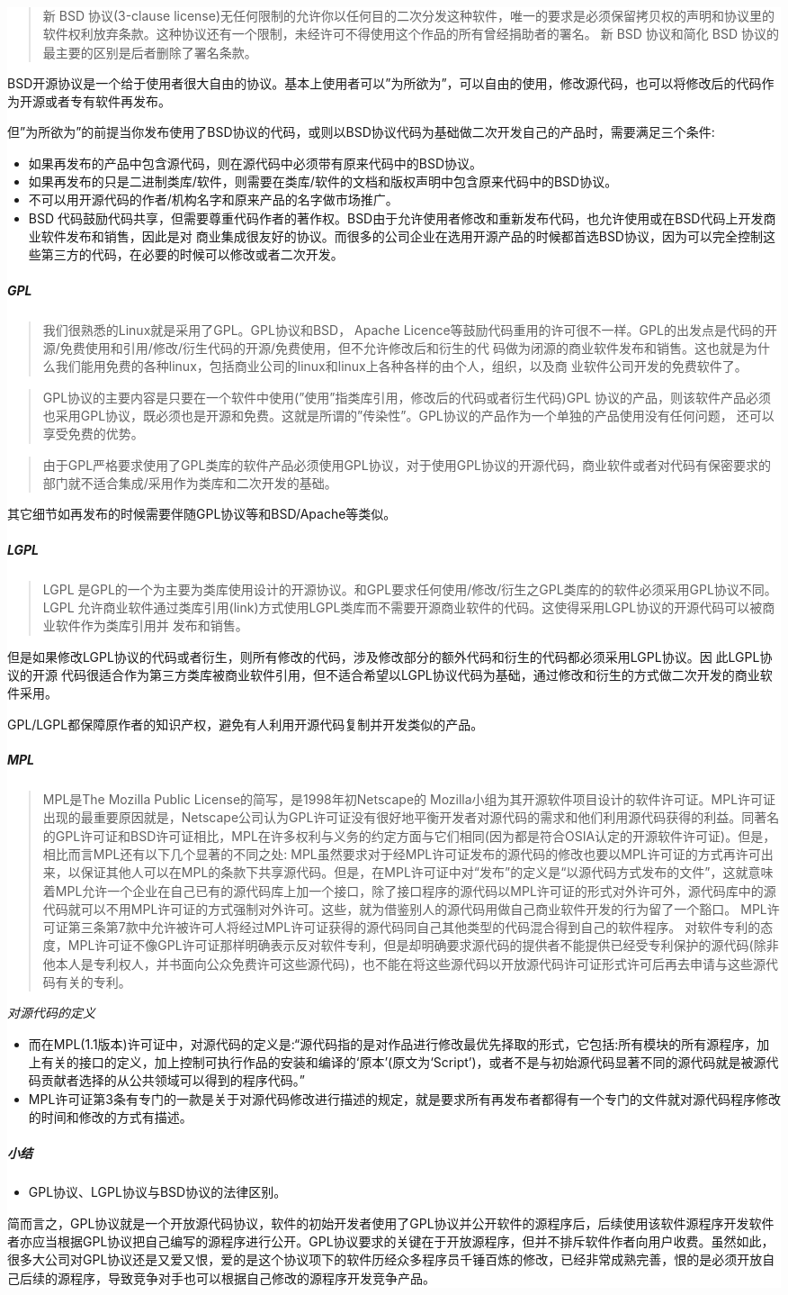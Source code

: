 > 新 BSD 协议(3-clause license)无任何限制的允许你以任何目的二次分发这种软件，唯一的要求是必须保留拷贝权的声明和协议里的软件权利放弃条款。这种协议还有一个限制，未经许可不得使用这个作品的所有曾经捐助者的署名。 新 BSD 协议和简化 BSD 协议的最主要的区别是后者删除了署名条款。

BSD开源协议是一个给于使用者很大自由的协议。基本上使用者可以”为所欲为”，可以自由的使用，修改源代码，也可以将修改后的代码作为开源或者专有软件再发布。

但”为所欲为”的前提当你发布使用了BSD协议的代码，或则以BSD协议代码为基础做二次开发自己的产品时，需要满足三个条件:

- 如果再发布的产品中包含源代码，则在源代码中必须带有原来代码中的BSD协议。
- 如果再发布的只是二进制类库/软件，则需要在类库/软件的文档和版权声明中包含原来代码中的BSD协议。
- 不可以用开源代码的作者/机构名字和原来产品的名字做市场推广。
- BSD 代码鼓励代码共享，但需要尊重代码作者的著作权。BSD由于允许使用者修改和重新发布代码，也允许使用或在BSD代码上开发商业软件发布和销售，因此是对 商业集成很友好的协议。而很多的公司企业在选用开源产品的时候都首选BSD协议，因为可以完全控制这些第三方的代码，在必要的时候可以修改或者二次开发。

##### <span id="t224">GPL</span>


> 我们很熟悉的Linux就是采用了GPL。GPL协议和BSD， Apache Licence等鼓励代码重用的许可很不一样。GPL的出发点是代码的开源/免费使用和引用/修改/衍生代码的开源/免费使用，但不允许修改后和衍生的代 码做为闭源的商业软件发布和销售。这也就是为什么我们能用免费的各种linux，包括商业公司的linux和linux上各种各样的由个人，组织，以及商 业软件公司开发的免费软件了。

> GPL协议的主要内容是只要在一个软件中使用(”使用”指类库引用，修改后的代码或者衍生代码)GPL 协议的产品，则该软件产品必须也采用GPL协议，既必须也是开源和免费。这就是所谓的”传染性”。GPL协议的产品作为一个单独的产品使用没有任何问题， 还可以享受免费的优势。

> 由于GPL严格要求使用了GPL类库的软件产品必须使用GPL协议，对于使用GPL协议的开源代码，商业软件或者对代码有保密要求的部门就不适合集成/采用作为类库和二次开发的基础。

其它细节如再发布的时候需要伴随GPL协议等和BSD/Apache等类似。

##### <span id="t225">LGPL</span>

> LGPL 是GPL的一个为主要为类库使用设计的开源协议。和GPL要求任何使用/修改/衍生之GPL类库的的软件必须采用GPL协议不同。LGPL 允许商业软件通过类库引用(link)方式使用LGPL类库而不需要开源商业软件的代码。这使得采用LGPL协议的开源代码可以被商业软件作为类库引用并 发布和销售。

但是如果修改LGPL协议的代码或者衍生，则所有修改的代码，涉及修改部分的额外代码和衍生的代码都必须采用LGPL协议。因 此LGPL协议的开源 代码很适合作为第三方类库被商业软件引用，但不适合希望以LGPL协议代码为基础，通过修改和衍生的方式做二次开发的商业软件采用。

GPL/LGPL都保障原作者的知识产权，避免有人利用开源代码复制并开发类似的产品。

##### <span id="t226">MPL</span>

> MPL是The Mozilla Public License的简写，是1998年初Netscape的 Mozilla小组为其开源软件项目设计的软件许可证。MPL许可证出现的最重要原因就是，Netscape公司认为GPL许可证没有很好地平衡开发者对源代码的需求和他们利用源代码获得的利益。同著名的GPL许可证和BSD许可证相比，MPL在许多权利与义务的约定方面与它们相同(因为都是符合OSIA认定的开源软件许可证)。但是，相比而言MPL还有以下几个显著的不同之处: MPL虽然要求对于经MPL许可证发布的源代码的修改也要以MPL许可证的方式再许可出来，以保证其他人可以在MPL的条款下共享源代码。但是，在MPL许可证中对“发布”的定义是“以源代码方式发布的文件”，这就意味着MPL允许一个企业在自己已有的源代码库上加一个接口，除了接口程序的源代码以MPL许可证的形式对外许可外，源代码库中的源代码就可以不用MPL许可证的方式强制对外许可。这些，就为借鉴别人的源代码用做自己商业软件开发的行为留了一个豁口。 MPL许可证第三条第7款中允许被许可人将经过MPL许可证获得的源代码同自己其他类型的代码混合得到自己的软件程序。 对软件专利的态度，MPL许可证不像GPL许可证那样明确表示反对软件专利，但是却明确要求源代码的提供者不能提供已经受专利保护的源代码(除非他本人是专利权人，并书面向公众免费许可这些源代码)，也不能在将这些源代码以开放源代码许可证形式许可后再去申请与这些源代码有关的专利。

*对源代码的定义*

- 而在MPL(1.1版本)许可证中，对源代码的定义是:“源代码指的是对作品进行修改最优先择取的形式，它包括:所有模块的所有源程序，加上有关的接口的定义，加上控制可执行作品的安装和编译的‘原本’(原文为‘Script’)，或者不是与初始源代码显著不同的源代码就是被源代码贡献者选择的从公共领域可以得到的程序代码。”
- MPL许可证第3条有专门的一款是关于对源代码修改进行描述的规定，就是要求所有再发布者都得有一个专门的文件就对源代码程序修改的时间和修改的方式有描述。

##### <span id="t3">小结</span>


- GPL协议、LGPL协议与BSD协议的法律区别。

简而言之，GPL协议就是一个开放源代码协议，软件的初始开发者使用了GPL协议并公开软件的源程序后，后续使用该软件源程序开发软件者亦应当根据GPL协议把自己编写的源程序进行公开。GPL协议要求的关键在于开放源程序，但并不排斥软件作者向用户收费。虽然如此，很多大公司对GPL协议还是又爱又恨，爱的是这个协议项下的软件历经众多程序员千锤百炼的修改，已经非常成熟完善，恨的是必须开放自己后续的源程序，导致竞争对手也可以根据自己修改的源程序开发竞争产品。
